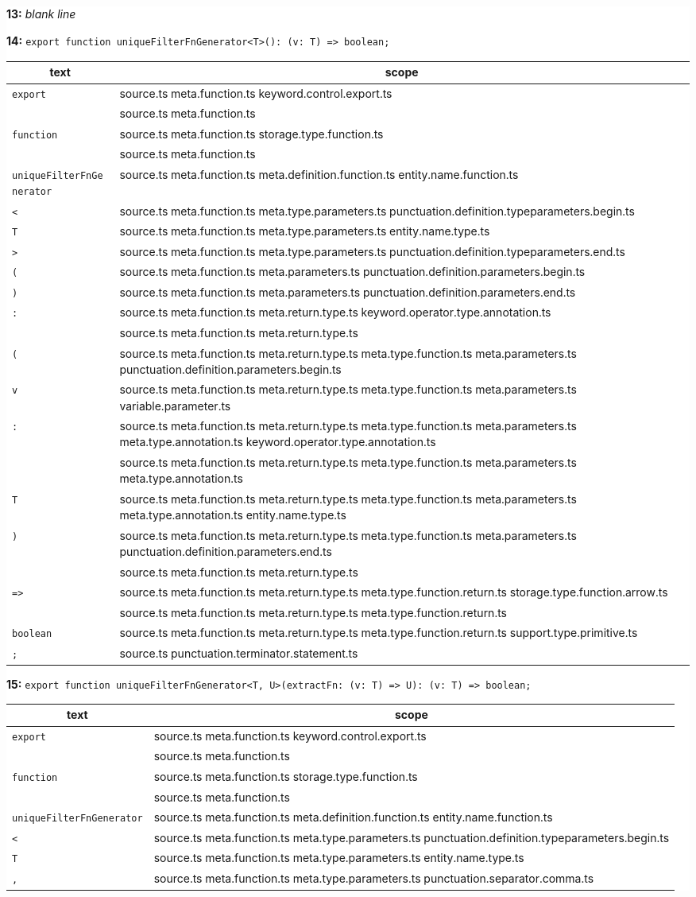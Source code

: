 **13:** *blank line*

**14:** ```export function uniqueFilterFnGenerator<T>(): (v: T) => boolean;```

| text | scope |
| -- | -- |
| ``` export ``` | source.ts meta.function.ts keyword.control.export.ts |
| ```   ``` | source.ts meta.function.ts |
| ``` function ``` | source.ts meta.function.ts storage.type.function.ts |
| ```   ``` | source.ts meta.function.ts |
| ``` uniqueFilterFnGenerator ``` | source.ts meta.function.ts meta.definition.function.ts entity.name.function.ts |
| ``` < ``` | source.ts meta.function.ts meta.type.parameters.ts punctuation.definition.typeparameters.begin.ts |
| ``` T ``` | source.ts meta.function.ts meta.type.parameters.ts entity.name.type.ts |
| ``` > ``` | source.ts meta.function.ts meta.type.parameters.ts punctuation.definition.typeparameters.end.ts |
| ``` ( ``` | source.ts meta.function.ts meta.parameters.ts punctuation.definition.parameters.begin.ts |
| ``` ) ``` | source.ts meta.function.ts meta.parameters.ts punctuation.definition.parameters.end.ts |
| ``` : ``` | source.ts meta.function.ts meta.return.type.ts keyword.operator.type.annotation.ts |
| ```   ``` | source.ts meta.function.ts meta.return.type.ts |
| ``` ( ``` | source.ts meta.function.ts meta.return.type.ts meta.type.function.ts meta.parameters.ts punctuation.definition.parameters.begin.ts |
| ``` v ``` | source.ts meta.function.ts meta.return.type.ts meta.type.function.ts meta.parameters.ts variable.parameter.ts |
| ``` : ``` | source.ts meta.function.ts meta.return.type.ts meta.type.function.ts meta.parameters.ts meta.type.annotation.ts keyword.operator.type.annotation.ts |
| ```   ``` | source.ts meta.function.ts meta.return.type.ts meta.type.function.ts meta.parameters.ts meta.type.annotation.ts |
| ``` T ``` | source.ts meta.function.ts meta.return.type.ts meta.type.function.ts meta.parameters.ts meta.type.annotation.ts entity.name.type.ts |
| ``` ) ``` | source.ts meta.function.ts meta.return.type.ts meta.type.function.ts meta.parameters.ts punctuation.definition.parameters.end.ts |
| ```   ``` | source.ts meta.function.ts meta.return.type.ts |
| ``` => ``` | source.ts meta.function.ts meta.return.type.ts meta.type.function.return.ts storage.type.function.arrow.ts |
| ```   ``` | source.ts meta.function.ts meta.return.type.ts meta.type.function.return.ts |
| ``` boolean ``` | source.ts meta.function.ts meta.return.type.ts meta.type.function.return.ts support.type.primitive.ts |
| ``` ; ``` | source.ts punctuation.terminator.statement.ts |

**15:** ```export function uniqueFilterFnGenerator<T, U>(extractFn: (v: T) => U): (v: T) => boolean;```

| text | scope |
| -- | -- |
| ``` export ``` | source.ts meta.function.ts keyword.control.export.ts |
| ```   ``` | source.ts meta.function.ts |
| ``` function ``` | source.ts meta.function.ts storage.type.function.ts |
| ```   ``` | source.ts meta.function.ts |
| ``` uniqueFilterFnGenerator ``` | source.ts meta.function.ts meta.definition.function.ts entity.name.function.ts |
| ``` < ``` | source.ts meta.function.ts meta.type.parameters.ts punctuation.definition.typeparameters.begin.ts |
| ``` T ``` | source.ts meta.function.ts meta.type.parameters.ts entity.name.type.ts |
| ``` , ``` | source.ts meta.function.ts meta.type.parameters.ts punctuation.separator.comma.ts |